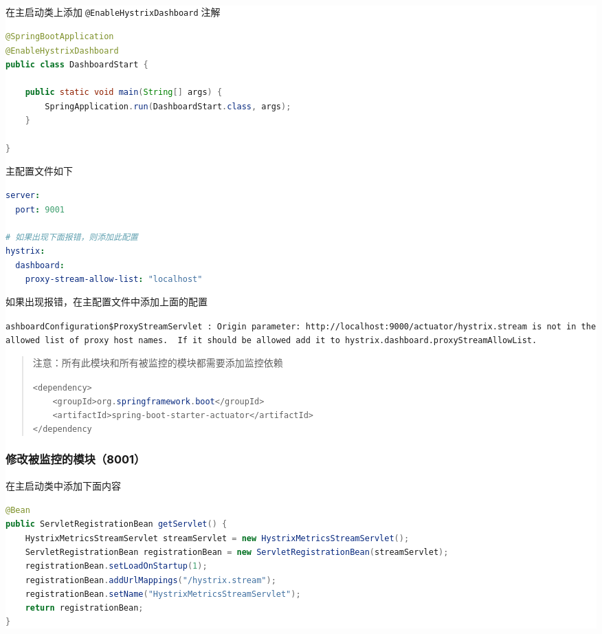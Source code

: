 在主启动类上添加 `@EnableHystrixDashboard` 注解

```java
@SpringBootApplication
@EnableHystrixDashboard
public class DashboardStart {

    public static void main(String[] args) {
        SpringApplication.run(DashboardStart.class, args);
    }

}
```

主配置文件如下

```yml
server:
  port: 9001
  
# 如果出现下面报错，则添加此配置
hystrix:
  dashboard:
    proxy-stream-allow-list: "localhost"
```

如果出现报错，在主配置文件中添加上面的配置
```shell
ashboardConfiguration$ProxyStreamServlet : Origin parameter: http://localhost:9000/actuator/hystrix.stream is not in the allowed list of proxy host names.  If it should be allowed add it to hystrix.dashboard.proxyStreamAllowList.
```

> 注意：所有此模块和所有被监控的模块都需要添加监控依赖
>
> ```java
> <dependency>
>     <groupId>org.springframework.boot</groupId>
>     <artifactId>spring-boot-starter-actuator</artifactId>
> </dependency
> ```

### 修改被监控的模块（8001）

在主启动类中添加下面内容

```java
@Bean
public ServletRegistrationBean getServlet() {
    HystrixMetricsStreamServlet streamServlet = new HystrixMetricsStreamServlet();
    ServletRegistrationBean registrationBean = new ServletRegistrationBean(streamServlet);
    registrationBean.setLoadOnStartup(1);
    registrationBean.addUrlMappings("/hystrix.stream");
    registrationBean.setName("HystrixMetricsStreamServlet");
    return registrationBean;
}
```
